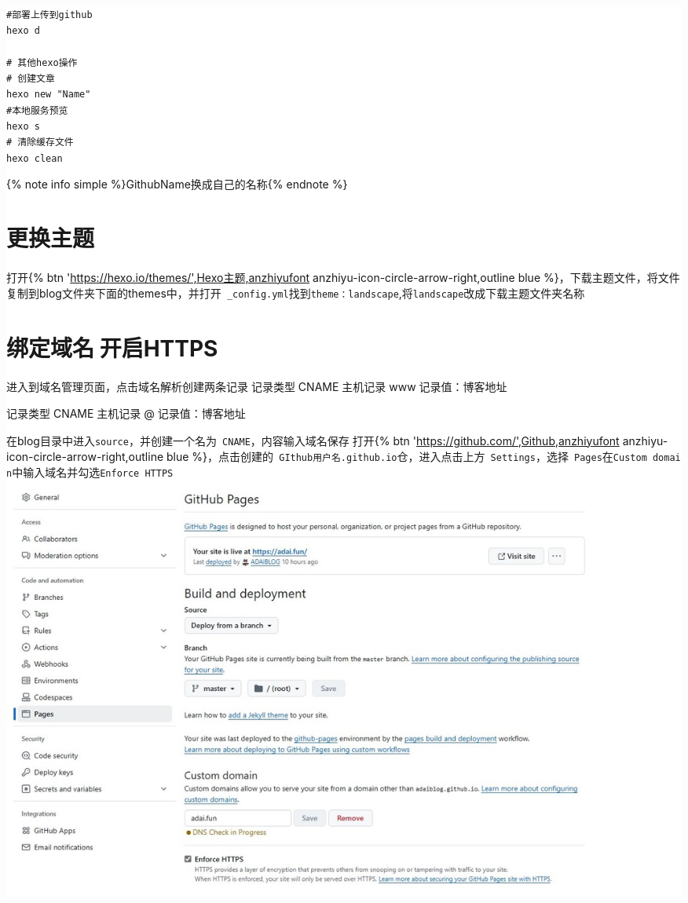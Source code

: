 ```
#部署上传到github
hexo d

# 其他hexo操作
# 创建文章
hexo new "Name"
#本地服务预览
hexo s 
# 清除缓存文件
hexo clean
```
{% note info simple %}GithubName换成自己的名称{% endnote %}
# 更换主题
打开{% btn 'https://hexo.io/themes/',Hexo主题,anzhiyufont anzhiyu-icon-circle-arrow-right,outline blue %}，下载主题文件，将文件复制到blog文件夹下面的themes中，并打开` _config.yml`找到`theme：landscape`,将`landscape`改成下载主题文件夹名称
# 绑定域名 开启HTTPS
进入到域名管理页面，点击域名解析创建两条记录
记录类型 CNAME
主机记录 www
记录值：博客地址

记录类型 CNAME
主机记录 @
记录值：博客地址

在blog目录中进入`source`，并创建一个名为` CNAME`，内容输入域名保存
打开{% btn 'https://github.com/',Github,anzhiyufont anzhiyu-icon-circle-arrow-right,outline blue %}，点击创建的` GIthub用户名.github.io`仓，进入点击上方` Settings`，选择` Pages`在` Custom domain `中输入域名并勾选`Enforce HTTPS`
![](/img/posts/hexo/www.jpg)
